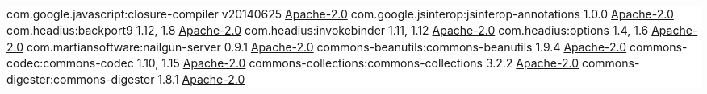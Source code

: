 <tr>
  <td> com.google.javascript:closure-compiler </td>
  <td> v20140625 </td>
  <td><a href=https://spdx.org/licenses/Apache-2.0.html>Apache-2.0</a></td>
</tr>

<tr>
  <td> com.google.jsinterop:jsinterop-annotations </td>
  <td> 1.0.0 </td>
  <td><a href=https://spdx.org/licenses/Apache-2.0.html>Apache-2.0</a></td>
</tr>

<tr>
  <td> com.headius:backport9 </td>
  <td> 1.12, 1.8 </td>
  <td><a href=https://spdx.org/licenses/Apache-2.0.html>Apache-2.0</a></td>
</tr>

<tr>
  <td> com.headius:invokebinder </td>
  <td> 1.11, 1.12 </td>
  <td><a href=https://spdx.org/licenses/Apache-2.0.html>Apache-2.0</a></td>
</tr>

<tr>
  <td> com.headius:options </td>
  <td> 1.4, 1.6 </td>
  <td><a href=https://spdx.org/licenses/Apache-2.0.html>Apache-2.0</a></td>
</tr>

<tr>
  <td> com.martiansoftware:nailgun-server </td>
  <td> 0.9.1 </td>
  <td><a href=https://spdx.org/licenses/Apache-2.0.html>Apache-2.0</a></td>
</tr>

<tr>
  <td> commons-beanutils:commons-beanutils </td>
  <td> 1.9.4 </td>
  <td><a href=https://spdx.org/licenses/Apache-2.0.html>Apache-2.0</a></td>
</tr>

<tr>
  <td> commons-codec:commons-codec </td>
  <td> 1.10, 1.15 </td>
  <td><a href=https://spdx.org/licenses/Apache-2.0.html>Apache-2.0</a></td>
</tr>

<tr>
  <td> commons-collections:commons-collections </td>
  <td> 3.2.2 </td>
  <td><a href=https://spdx.org/licenses/Apache-2.0.html>Apache-2.0</a></td>
</tr>

<tr>
  <td> commons-digester:commons-digester </td>
  <td> 1.8.1 </td>
  <td><a href=https://spdx.org/licenses/Apache-2.0.html>Apache-2.0</a></td>
</tr>
